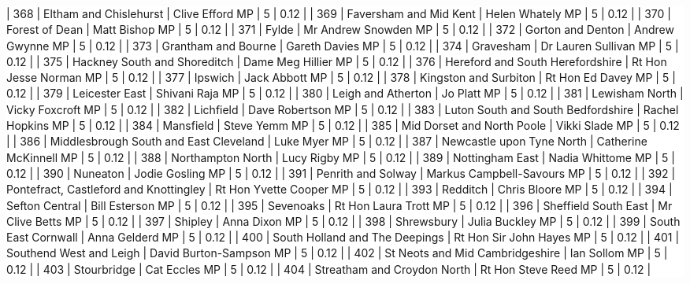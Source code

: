 | 368 | Eltham and Chislehurst | Clive Efford MP | 5 | 0.12 |
| 369 | Faversham and Mid Kent | Helen Whately MP | 5 | 0.12 |
| 370 | Forest of Dean | Matt Bishop MP | 5 | 0.12 |
| 371 | Fylde | Mr Andrew Snowden MP | 5 | 0.12 |
| 372 | Gorton and Denton | Andrew Gwynne MP | 5 | 0.12 |
| 373 | Grantham and Bourne | Gareth Davies MP | 5 | 0.12 |
| 374 | Gravesham | Dr Lauren Sullivan MP | 5 | 0.12 |
| 375 | Hackney South and Shoreditch | Dame Meg Hillier MP | 5 | 0.12 |
| 376 | Hereford and South Herefordshire | Rt Hon Jesse Norman MP | 5 | 0.12 |
| 377 | Ipswich | Jack Abbott MP | 5 | 0.12 |
| 378 | Kingston and Surbiton | Rt Hon Ed Davey MP | 5 | 0.12 |
| 379 | Leicester East | Shivani Raja MP | 5 | 0.12 |
| 380 | Leigh and Atherton | Jo Platt MP | 5 | 0.12 |
| 381 | Lewisham North | Vicky Foxcroft MP | 5 | 0.12 |
| 382 | Lichfield | Dave Robertson MP | 5 | 0.12 |
| 383 | Luton South and South Bedfordshire | Rachel Hopkins MP | 5 | 0.12 |
| 384 | Mansfield | Steve Yemm MP | 5 | 0.12 |
| 385 | Mid Dorset and North Poole | Vikki Slade MP | 5 | 0.12 |
| 386 | Middlesbrough South and East Cleveland | Luke Myer MP | 5 | 0.12 |
| 387 | Newcastle upon Tyne North | Catherine McKinnell MP | 5 | 0.12 |
| 388 | Northampton North | Lucy Rigby MP | 5 | 0.12 |
| 389 | Nottingham East | Nadia Whittome MP | 5 | 0.12 |
| 390 | Nuneaton | Jodie Gosling MP | 5 | 0.12 |
| 391 | Penrith and Solway | Markus Campbell-Savours MP | 5 | 0.12 |
| 392 | Pontefract, Castleford and Knottingley | Rt Hon Yvette Cooper MP | 5 | 0.12 |
| 393 | Redditch | Chris Bloore MP | 5 | 0.12 |
| 394 | Sefton Central | Bill Esterson MP | 5 | 0.12 |
| 395 | Sevenoaks | Rt Hon Laura Trott MP | 5 | 0.12 |
| 396 | Sheffield South East | Mr Clive Betts MP | 5 | 0.12 |
| 397 | Shipley | Anna Dixon MP | 5 | 0.12 |
| 398 | Shrewsbury | Julia Buckley MP | 5 | 0.12 |
| 399 | South East Cornwall | Anna Gelderd MP | 5 | 0.12 |
| 400 | South Holland and The Deepings | Rt Hon Sir John Hayes MP | 5 | 0.12 |
| 401 | Southend West and Leigh | David Burton-Sampson MP | 5 | 0.12 |
| 402 | St Neots and Mid Cambridgeshire | Ian Sollom MP | 5 | 0.12 |
| 403 | Stourbridge | Cat Eccles MP | 5 | 0.12 |
| 404 | Streatham and Croydon North | Rt Hon Steve Reed MP | 5 | 0.12 |